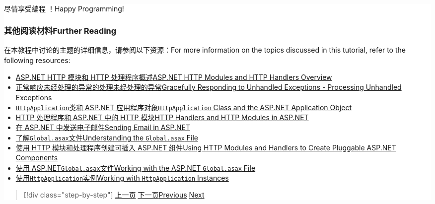 <span data-ttu-id="83422-241">尽情享受编程 ！</span><span class="sxs-lookup"><span data-stu-id="83422-241">Happy Programming!</span></span>

### <a name="further-reading"></a><span data-ttu-id="83422-242">其他阅读材料</span><span class="sxs-lookup"><span data-stu-id="83422-242">Further Reading</span></span>

<span data-ttu-id="83422-243">在本教程中讨论的主题的详细信息，请参阅以下资源：</span><span class="sxs-lookup"><span data-stu-id="83422-243">For more information on the topics discussed in this tutorial, refer to the following resources:</span></span>

- [<span data-ttu-id="83422-244">ASP.NET HTTP 模块和 HTTP 处理程序概述</span><span class="sxs-lookup"><span data-stu-id="83422-244">ASP.NET HTTP Modules and HTTP Handlers Overview</span></span>](https://support.microsoft.com/kb/307985)
- [<span data-ttu-id="83422-245">正常响应未经处理的异常的处理未经处理的异常</span><span class="sxs-lookup"><span data-stu-id="83422-245">Gracefully Responding to Unhandled Exceptions - Processing Unhandled Exceptions</span></span>](http://aspnet.4guysfromrolla.com/articles/091306-1.aspx)
- [<span data-ttu-id="83422-246">`HttpApplication`类和 ASP.NET 应用程序对象</span><span class="sxs-lookup"><span data-stu-id="83422-246">`HttpApplication` Class and the ASP.NET Application Object</span></span>](http://www.eggheadcafe.com/articles/20030211.asp)
- [<span data-ttu-id="83422-247">HTTP 处理程序和 ASP.NET 中的 HTTP 模块</span><span class="sxs-lookup"><span data-stu-id="83422-247">HTTP Handlers and HTTP Modules in ASP.NET</span></span>](http://www.15seconds.com/Issue/020417.htm)
- [<span data-ttu-id="83422-248">在 ASP.NET 中发送电子邮件</span><span class="sxs-lookup"><span data-stu-id="83422-248">Sending Email in ASP.NET</span></span>](http://aspnet.4guysfromrolla.com/articles/072606-1.aspx)
- [<span data-ttu-id="83422-249">了解`Global.asax`文件</span><span class="sxs-lookup"><span data-stu-id="83422-249">Understanding the `Global.asax` File</span></span>](http://aspalliance.com/1114_Understanding_the_Globalasax_file.all)
- [<span data-ttu-id="83422-250">使用 HTTP 模块和处理程序创建可插入 ASP.NET 组件</span><span class="sxs-lookup"><span data-stu-id="83422-250">Using HTTP Modules and Handlers to Create Pluggable ASP.NET Components</span></span>](https://msdn.microsoft.com/library/aa479332.aspx)
- [<span data-ttu-id="83422-251">使用 ASP.NET`Global.asax`文件</span><span class="sxs-lookup"><span data-stu-id="83422-251">Working with the ASP.NET `Global.asax` File</span></span>](http://articles.techrepublic.com.com/5100-10878_11-5771721.html)
- [<span data-ttu-id="83422-252">使用`HttpApplication`实例</span><span class="sxs-lookup"><span data-stu-id="83422-252">Working with `HttpApplication` Instances</span></span>](https://msdn.microsoft.com/library/a0xez8f2.aspx)

>[!div class="step-by-step"]
<span data-ttu-id="83422-253">[上一页](displaying-a-custom-error-page-cs.md)
[下一页](logging-error-details-with-asp-net-health-monitoring-cs.md)</span><span class="sxs-lookup"><span data-stu-id="83422-253">[Previous](displaying-a-custom-error-page-cs.md)
[Next](logging-error-details-with-asp-net-health-monitoring-cs.md)</span></span>
